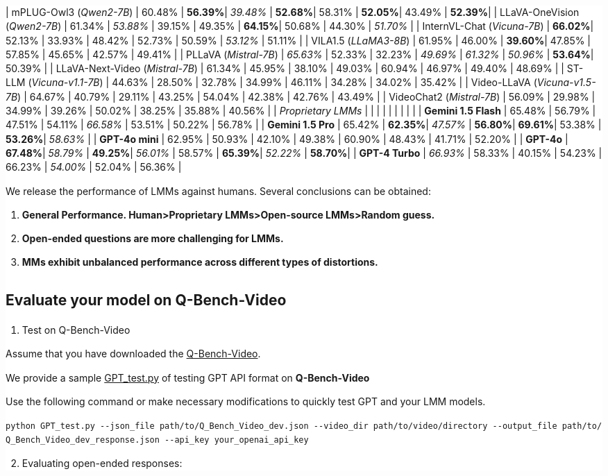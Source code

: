 | mPLUG-Owl3 (*Qwen2-7B*)                | 60.48%    | **56.39%**| _39.48%_  | **52.68%**| 58.31%    | **52.05%**| 43.49%    | **52.39%**|
| LLaVA-OneVision (*Qwen2-7B*)           | 61.34%    | _53.88%_  | 39.15%    | 49.35%    | **64.15%**| 50.68%    | 44.30%    | _51.70%_  |
| InternVL-Chat (*Vicuna-7B*)            | **66.02%**| 52.13%    | 33.93%    | 48.42%    | 52.73%    | 50.59%    | _53.12%_  | 51.11%    |
| VILA1.5 (*LLaMA3-8B*)                  | 61.95%    | 46.00%    | **39.60%**| 47.85%    | 57.85%    | 45.65%    | 42.57%    | 49.41%    |
| PLLaVA (*Mistral-7B*)                  | _65.63%_  | 52.33%    | 32.23%    | _49.69%_  | _61.32%_  | _50.96%_  | **53.64%**| 50.39%    |
| LLaVA-Next-Video (*Mistral-7B*)        | 61.34%    | 45.95%    | 38.10%    | 49.03%    | 60.94%    | 46.97%    | 49.40%    | 48.69%    |
| ST-LLM (*Vicuna-v1.1-7B*)              | 44.63%    | 28.50%    | 32.78%    | 34.99%    | 46.11%    | 34.28%    | 34.02%    | 35.42%    |
| Video-LLaVA (*Vicuna-v1.5-7B*)         | 64.67%    | 40.79%    | 29.11%    | 43.25%    | 54.04%    | 42.38%    | 42.76%    | 43.49%    |
| VideoChat2 (*Mistral-7B*)              | 56.09%    | 29.98%    | 34.99%    | 39.26%    | 50.02%    | 38.25%    | 35.88%    | 40.56%    |
| *Proprietary LMMs*                     |           |           |           |           |           |           |           |           |
| **Gemini 1.5 Flash**                   | 65.48%    | 56.79%    | 47.51%    | 54.11%    | _66.58%_  | 53.51%    | 50.22%    | 56.78%    |
| **Gemini 1.5 Pro**                     | 65.42%    | **62.35%**| _47.57%_  | **56.80%**| **69.61%**| 53.38%    | **53.26%**| _58.63%_  |
| **GPT-4o mini**                        | 62.95%    | 50.93%    | 42.10%    | 49.38%    | 60.90%    | 48.43%    | 41.71%    | 52.20%    |
| **GPT-4o**                             | **67.48%**| _58.79%_  | **49.25%**| _56.01%_  | 58.57%    | **65.39%**| _52.22%_  | **58.70%**|
| **GPT-4 Turbo**                        | _66.93%_  | 58.33%    | 40.15%    | 54.23%    | 66.23%    | _54.00%_  | 52.04%    | 56.36%    |
<div align="left">  
    
We release the performance of LMMs against humans.
Several conclusions can be obtained: 
    
1) **General Performance. Human>Proprietary LMMs>Open-source LMMs>Random guess.**

2) **Open-ended questions are more challenging for LMMs.**

3) **MMs exhibit unbalanced performance across different types of distortions.**

## Evaluate your model on Q-Bench-Video

1. Test on Q-Bench-Video

Assume that you have downloaded the [Q-Bench-Video](https://huggingface.co/datasets/zhangzicheng/Q-Bench-Video).

We provide a sample [GPT_test.py](https://github.com/Q-Future/Q-Bench-Video/blob/main/GPT_test.py) of testing GPT API format on **Q-Bench-Video**

Use the following command or make necessary modifications to quickly test GPT and your LMM models. 

```
python GPT_test.py --json_file path/to/Q_Bench_Video_dev.json --video_dir path/to/video/directory --output_file path/to/Q_Bench_Video_dev_response.json --api_key your_openai_api_key
```

2. Evaluating open-ended responses:
